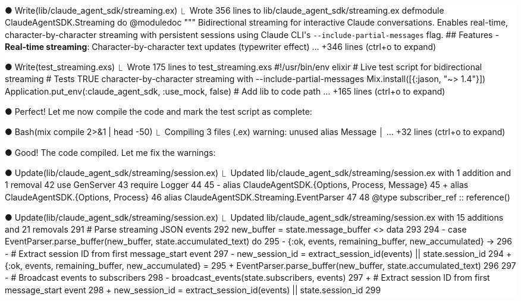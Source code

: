 
● Write(lib/claude_agent_sdk/streaming.ex)
  ⎿  Wrote 356 lines to lib/claude_agent_sdk/streaming.ex
     defmodule ClaudeAgentSDK.Streaming do
       @moduledoc """
       Bidirectional streaming for interactive Claude conversations.
       Enables real-time, character-by-character streaming with persistent sessions
       using Claude CLI's `--include-partial-messages` flag.
       ## Features
       - **Real-time streaming**: Character-by-character text updates (typewriter effect)
     … +346 lines (ctrl+o to expand)

● Write(test_streaming.exs)
  ⎿  Wrote 175 lines to test_streaming.exs
     #!/usr/bin/env elixir
     # Live test script for bidirectional streaming
     # Tests TRUE character-by-character streaming with --include-partial-messages
     Mix.install([{:jason, "~> 1.4"}])
     Application.put_env(:claude_agent_sdk, :use_mock, false)
     # Add lib to code path
     … +165 lines (ctrl+o to expand)

● Perfect! Let me now compile the code and mark the test script as complete:

● Bash(mix compile 2>&1 | head -50)
  ⎿  Compiling 3 files (.ex)
         warning: unused alias Message
         │
     … +32 lines (ctrl+o to expand)

● Good! The code compiled. Let me fix the warnings:

● Update(lib/claude_agent_sdk/streaming/session.ex)
  ⎿  Updated lib/claude_agent_sdk/streaming/session.ex with 1 addition and 1 removal
       42      use GenServer
       43      require Logger
       44
       45 -    alias ClaudeAgentSDK.{Options, Process, Message}
       45 +    alias ClaudeAgentSDK.{Options, Process}
       46      alias ClaudeAgentSDK.Streaming.EventParser
       47
       48      @type subscriber_ref :: reference()

● Update(lib/claude_agent_sdk/streaming/session.ex)
  ⎿  Updated lib/claude_agent_sdk/streaming/session.ex with 15 additions and 21 removals
       291            # Parse streaming JSON events
       292            new_buffer = state.message_buffer <> data
       293
       294 -          case EventParser.parse_buffer(new_buffer, state.accumulated_text) do
       295 -            {:ok, events, remaining_buffer, new_accumulated} ->
       296 -              # Extract session ID from first message_start event
       297 -              new_session_id = extract_session_id(events) || state.session_id
       294 +          {:ok, events, remaining_buffer, new_accumulated} =
       295 +            EventParser.parse_buffer(new_buffer, state.accumulated_text)
       296
       297 -              # Broadcast events to subscribers
       298 -              broadcast_events(state.subscribers, events)
       297 +          # Extract session ID from first message_start event
       298 +          new_session_id = extract_session_id(events) || state.session_id
       299